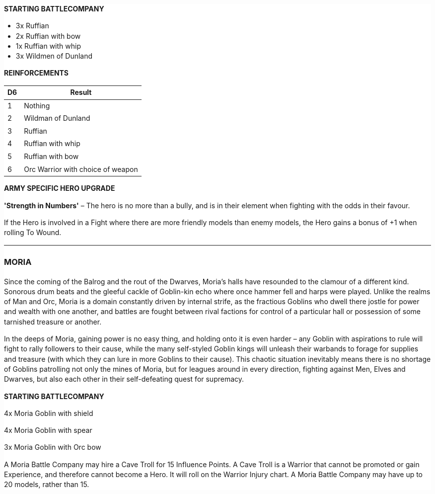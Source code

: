 **STARTING BATTLECOMPANY**

- 3x Ruffian
- 2x Ruffian with bow
- 1x Ruffian with whip
- 3x Wildmen of Dunland

**REINFORCEMENTS**

| D6 | Result                             |
|----|------------------------------------|
| 1  | Nothing                            |
| 2  | Wildman of Dunland                 |
| 3  | Ruffian                            |
| 4  | Ruffian with whip                  |
| 5  | Ruffian with bow                   |
| 6  | Orc Warrior with choice of weapon  |

**ARMY SPECIFIC HERO UPGRADE**

**'Strength in Numbers'** – The hero is no more than a bully, and is in their element when fighting with the odds in their favour.

If the Hero is involved in a Fight where there are more friendly models than enemy models, the Hero gains a bonus of +1 when rolling To Wound.

---

### MORIA

Since the coming of the Balrog and the rout of the Dwarves, Moria’s halls have resounded to the clamour of a different kind. Sonorous drum beats and the gleeful cackle of Goblin-kin echo where once hammer fell and harps were played. Unlike the realms of Man and Orc, Moria is a domain constantly driven by internal strife, as the fractious Goblins who dwell there jostle for power and wealth with one another, and battles are fought between rival factions for control of a particular hall or possession of some tarnished treasure or another.

In the deeps of Moria, gaining power is no easy thing, and holding onto it is even harder – any Goblin with aspirations to rule will fight to rally followers to their cause, while the many self-styled Goblin kings will unleash their warbands to forage for supplies and treasure (with which they can lure in more Goblins to their cause). This chaotic situation inevitably means there is no shortage of Goblins patrolling not only the mines of Moria, but for leagues around in every direction, fighting against Men, Elves and Dwarves, but also each other in their self-defeating quest for supremacy.

**STARTING BATTLECOMPANY**

4x Moria Goblin with shield

4x Moria Goblin with spear

3x Moria Goblin with Orc bow

A Moria Battle Company may hire a Cave Troll for 15 Influence Points. A Cave Troll is a Warrior that cannot be promoted or gain Experience, and therefore cannot become a Hero. It will roll on the Warrior Injury chart. A Moria Battle Company may have up to 20 models, rather than 15.
